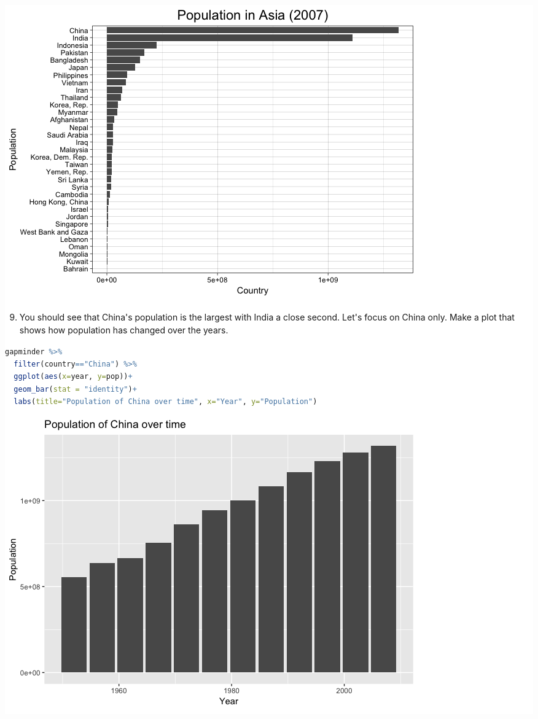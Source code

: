 ![](lab6_hw_files/figure-html/unnamed-chunk-14-1.png)


9. You should see that China's population is the largest with India a close second. Let's focus on China only. Make a plot that shows how population has changed over the years.


```r
gapminder %>% 
  filter(country=="China") %>%
  ggplot(aes(x=year, y=pop))+
  geom_bar(stat = "identity")+
  labs(title="Population of China over time", x="Year", y="Population")
```

![](lab6_hw_files/figure-html/unnamed-chunk-15-1.png)

